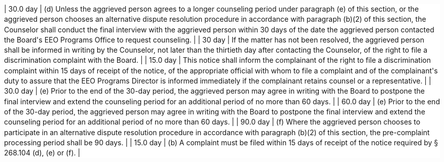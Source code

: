 | 30.0 day   | (d) Unless the aggrieved person agrees to a longer counseling period under paragraph (e) of this section, or the aggrieved person chooses an alternative dispute resolution procedure in accordance with paragraph (b)(2) of this section, the Counselor shall conduct the final interview with the aggrieved person within 30 days of the date the aggrieved person contacted the Board's EEO Programs Office to request counseling.                                                                                                                                                                                                                                                                                                                                                              |
| 30 day     | If the matter has not been resolved, the aggrieved person shall be informed in writing by the Counselor, not later than the thirtieth day after contacting the Counselor, of the right to file a discrimination complaint with the Board.                                                                                                                                                                                                                                                                                                                                                                                                                                                                                                                                                          |
| 15.0 day   | This notice shall inform the complainant of the right to file a discrimination complaint within 15 days of receipt of the notice, of the appropriate official with whom to file a complaint and of the complainant's duty to assure that the EEO Programs Director is informed immediately if the complainant retains counsel or a representative.                                                                                                                                                                                                                                                                                                                                                                                                                                                 |
| 30.0 day   | (e) Prior to the end of the 30-day period, the aggrieved person may agree in writing with the Board to postpone the final interview and extend the counseling period for an additional period of no more than 60 days.                                                                                                                                                                                                                                                                                                                                                                                                                                                                                                                                                                             |
| 60.0 day   | (e) Prior to the end of the 30-day period, the aggrieved person may agree in writing with the Board to postpone the final interview and extend the counseling period for an additional period of no more than 60 days.                                                                                                                                                                                                                                                                                                                                                                                                                                                                                                                                                                             |
| 90.0 day   | (f) Where the aggrieved person chooses to participate in an alternative dispute resolution procedure in accordance with paragraph (b)(2) of this section, the pre-complaint processing period shall be 90 days.                                                                                                                                                                                                                                                                                                                                                                                                                                                                                                                                                                                    |
| 15.0 day   | (b) A complaint must be filed within 15 days of receipt of the notice required by &#167;&#8201;268.104 (d), (e) or (f).                                                                                                                                                                                                                                                                                                                                                                                                                                                                                                                                                                                                                                                                            |